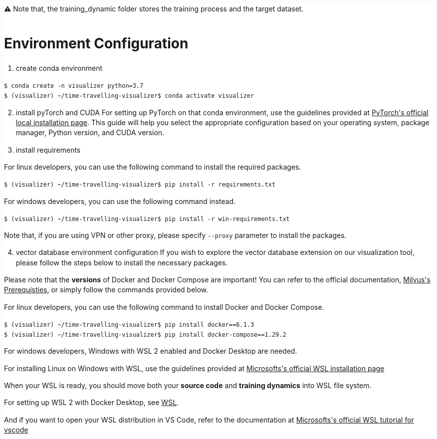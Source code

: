 ⚠️ Note that, the training_dynamic folder stores the training process and the target dataset. 

# Environment Configuration
1. create conda environment
```
$ conda create -n visualizer python=3.7
$ (visualizer) ~/time-travelling-visualizer$ conda activate visualizer
```

2. install pyTorch and CUDA
For setting up PyTorch on that conda environment, use the guidelines provided at [PyTorch's official local installation page](https://pytorch.org/get-started/locally/). This guide will help you select the appropriate configuration based on your operating system, package manager, Python version, and CUDA version.

3. install requirements

For linux developers, you can use the following command to install the required packages.
```
$ (visualizer) ~/time-travelling-visualizer$ pip install -r requirements.txt
```
For windows developers, you can use the following command instead.
```
$ (visualizer) ~/time-travelling-visualizer$ pip install -r win-requirements.txt
```

Note that, if you are using VPN or other proxy, please specify `--proxy` parameter to install the packages.

4. vector database environment configuration
If you wish to explore the vector database extension on our visualization tool, please follow the steps below to install the necessary packages.

Please note that the **versions** of Docker and Docker Compose are important! You can refer to the official documentation, [Milvus's Prerequisties](https://milvus.io/docs/prerequisite-docker.md), or simply follow the commands provided below.

For linux developers, you can use the following command to install Docker and Docker Compose.
```
$ (visualizer) ~/time-travelling-visualizer$ pip install docker==6.1.3
$ (visualizer) ~/time-travelling-visualizer$ pip install docker-compose==1.29.2
```

For windows developers, Windows with WSL 2 enabled and Docker Desktop are needed.

For installing Linux on Windows with WSL, use the guidelines provided at [Microsofts's official WSL installation page](https://learn.microsoft.com/en-us/windows/wsl/install) 

When your WSL is ready, you should move both your **source code** and **training dynamics** into WSL file system.

For setting up WSL 2 with Docker Desktop, see [WSL](https://docs.docker.com/desktop/wsl/).

And if you want to open your WSL distribution in VS Code, refer to the documentation at [Microsofts's official WSL tutorial for vscode](https://learn.microsoft.com/en-us/windows/wsl/tutorials/wsl-vscode) 
